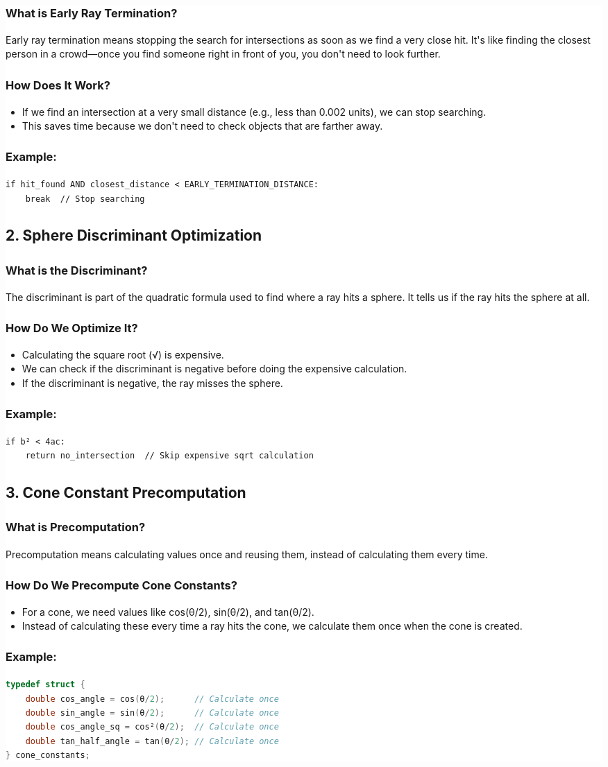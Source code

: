 ### What is Early Ray Termination?
Early ray termination means stopping the search for intersections as soon as we find a very close hit. It's like finding the closest person in a crowd—once you find someone right in front of you, you don't need to look further.

### How Does It Work?
- If we find an intersection at a very small distance (e.g., less than 0.002 units), we can stop searching.
- This saves time because we don't need to check objects that are farther away.

### Example:
```
if hit_found AND closest_distance < EARLY_TERMINATION_DISTANCE:
    break  // Stop searching
```

## 2. Sphere Discriminant Optimization

### What is the Discriminant?
The discriminant is part of the quadratic formula used to find where a ray hits a sphere. It tells us if the ray hits the sphere at all.

### How Do We Optimize It?
- Calculating the square root (√) is expensive.
- We can check if the discriminant is negative before doing the expensive calculation.
- If the discriminant is negative, the ray misses the sphere.

### Example:
```
if b² < 4ac:
    return no_intersection  // Skip expensive sqrt calculation
```

## 3. Cone Constant Precomputation

### What is Precomputation?
Precomputation means calculating values once and reusing them, instead of calculating them every time.

### How Do We Precompute Cone Constants?
- For a cone, we need values like cos(θ/2), sin(θ/2), and tan(θ/2).
- Instead of calculating these every time a ray hits the cone, we calculate them once when the cone is created.

### Example:
```c
typedef struct {
    double cos_angle = cos(θ/2);      // Calculate once
    double sin_angle = sin(θ/2);      // Calculate once  
    double cos_angle_sq = cos²(θ/2);  // Calculate once
    double tan_half_angle = tan(θ/2); // Calculate once
} cone_constants;
```
